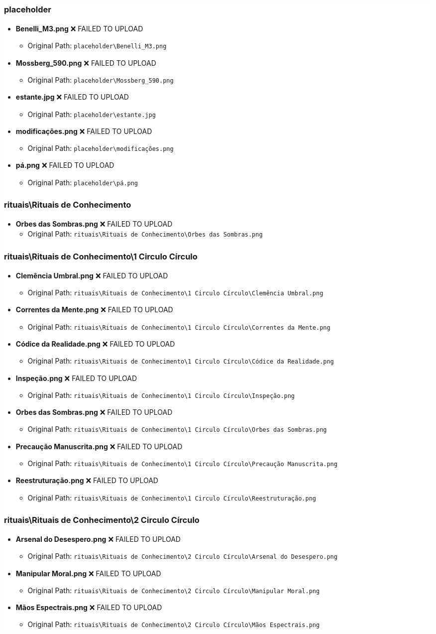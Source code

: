 
### placeholder

- **Benelli_M3.png** ❌ FAILED TO UPLOAD
  - Original Path: `placeholder\Benelli_M3.png`

- **Mossberg_590.png** ❌ FAILED TO UPLOAD
  - Original Path: `placeholder\Mossberg_590.png`

- **estante.jpg** ❌ FAILED TO UPLOAD
  - Original Path: `placeholder\estante.jpg`

- **modificações.png** ❌ FAILED TO UPLOAD
  - Original Path: `placeholder\modificações.png`

- **pá.png** ❌ FAILED TO UPLOAD
  - Original Path: `placeholder\pá.png`


### rituais\Rituais de Conhecimento

- **Orbes das Sombras.png** ❌ FAILED TO UPLOAD
  - Original Path: `rituais\Rituais de Conhecimento\Orbes das Sombras.png`


### rituais\Rituais de Conhecimento\1 Circulo Círculo

- **Clemência Umbral.png** ❌ FAILED TO UPLOAD
  - Original Path: `rituais\Rituais de Conhecimento\1 Circulo Círculo\Clemência Umbral.png`

- **Correntes da Mente.png** ❌ FAILED TO UPLOAD
  - Original Path: `rituais\Rituais de Conhecimento\1 Circulo Círculo\Correntes da Mente.png`

- **Códice da Realidade.png** ❌ FAILED TO UPLOAD
  - Original Path: `rituais\Rituais de Conhecimento\1 Circulo Círculo\Códice da Realidade.png`

- **Inspeção.png** ❌ FAILED TO UPLOAD
  - Original Path: `rituais\Rituais de Conhecimento\1 Circulo Círculo\Inspeção.png`

- **Orbes das Sombras.png** ❌ FAILED TO UPLOAD
  - Original Path: `rituais\Rituais de Conhecimento\1 Circulo Círculo\Orbes das Sombras.png`

- **Precaução Manuscrita.png** ❌ FAILED TO UPLOAD
  - Original Path: `rituais\Rituais de Conhecimento\1 Circulo Círculo\Precaução Manuscrita.png`

- **Reestruturação.png** ❌ FAILED TO UPLOAD
  - Original Path: `rituais\Rituais de Conhecimento\1 Circulo Círculo\Reestruturação.png`


### rituais\Rituais de Conhecimento\2 Circulo Círculo

- **Arsenal do Desespero.png** ❌ FAILED TO UPLOAD
  - Original Path: `rituais\Rituais de Conhecimento\2 Circulo Círculo\Arsenal do Desespero.png`

- **Manipular Moral.png** ❌ FAILED TO UPLOAD
  - Original Path: `rituais\Rituais de Conhecimento\2 Circulo Círculo\Manipular Moral.png`

- **Mãos Espectrais.png** ❌ FAILED TO UPLOAD
  - Original Path: `rituais\Rituais de Conhecimento\2 Circulo Círculo\Mãos Espectrais.png`

